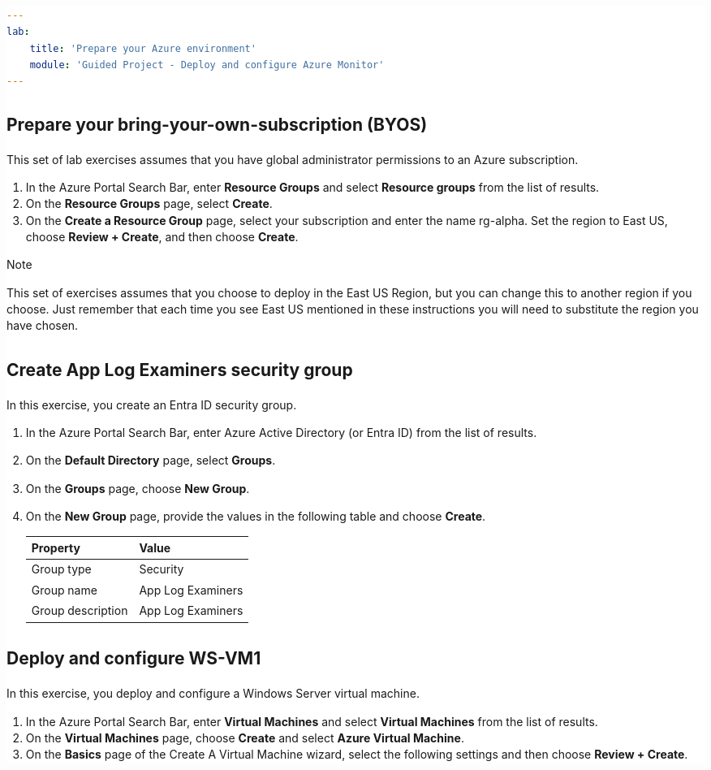 ```yaml
---
lab:
    title: 'Prepare your Azure environment'
    module: 'Guided Project - Deploy and configure Azure Monitor'
---
```


## Prepare your bring-your-own-subscription (BYOS)

This set of lab exercises assumes that you have global administrator permissions to an Azure subscription.

1. In the Azure Portal Search Bar, enter **Resource Groups** and select **Resource groups** from the list of results.
1. On the **Resource Groups** page, select **Create**.
1. On the **Create a Resource Group** page, select your subscription and enter the name rg-alpha. Set the region to East US, choose **Review + Create**, and then choose **Create**.

> [!NOTE]
> This set of exercises assumes that you choose to deploy in the East US Region, but you can change this to another region if you choose. Just remember that each time you see East US mentioned in these instructions you will need to substitute the region you have chosen.

## Create App Log Examiners security group

In this exercise, you create an Entra ID security group.

1. In the Azure Portal Search Bar, enter Azure Active Directory (or Entra ID)  from the list of results.
1. On the **Default Directory** page, select **Groups**.
1. On the **Groups** page, choose **New Group**.
1. On the **New Group** page, provide the values in the following table and choose **Create**.


    | Property | Value    |
    |:---------|:---------|
    | Group type  | Security   |
    | Group name  | App Log Examiners   |
    | Group description  | App Log Examiners   |


## Deploy and configure WS-VM1

In this exercise, you deploy and configure a Windows Server virtual machine.

1. In the Azure Portal Search Bar, enter **Virtual Machines** and select **Virtual Machines** from the list of results.
1. On the **Virtual Machines** page, choose **Create** and select **Azure Virtual Machine**.
1. On the **Basics** page of the Create A Virtual Machine wizard, select the following settings and then choose **Review + Create**.
